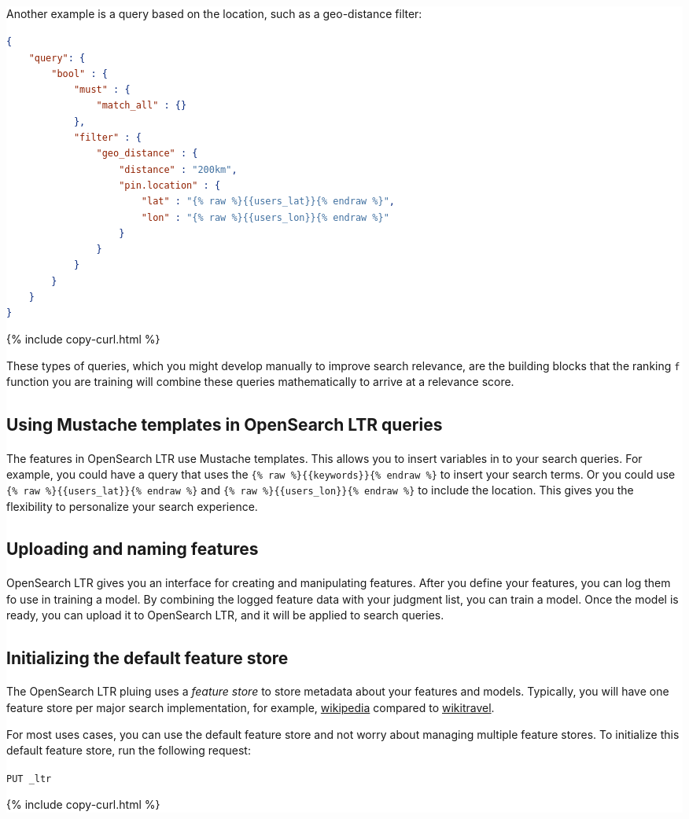Another example is a query based on the location, such as a geo-distance filter:

```json
{
    "query": {
        "bool" : {
            "must" : {
                "match_all" : {}
            },
            "filter" : {
                "geo_distance" : {
                    "distance" : "200km",
                    "pin.location" : {
                        "lat" : "{% raw %}{{users_lat}}{% endraw %}",
                        "lon" : "{% raw %}{{users_lon}}{% endraw %}"
                    }
                }
            }
        }
    }
}
```
{% include copy-curl.html %}

These types of queries, which you might develop manually to improve search relevance, are the building blocks that the ranking `f` function you are training will combine these queries mathematically to arrive at a relevance score. 

## Using Mustache templates in OpenSearch LTR queries

The features in OpenSearch LTR use Mustache templates. This allows you to insert variables in to your search queries. For example, you could have a query that uses the `{% raw %}{{keywords}}{% endraw %}` to insert your search terms. Or you could use `{% raw %}{{users_lat}}{% endraw %}` and `{% raw %}{{users_lon}}{% endraw %}` to include the location. This gives you the flexibility to personalize your search experience. 

## Uploading and naming features

OpenSearch LTR gives you an interface for creating and manipulating features. After you define your features, you can log them fo use in training a model. By combining the logged feature data with your judgment list, you can train a model. Once the model is ready, you can upload it to OpenSearch LTR, and it will be applied to search queries.

## Initializing the default feature store

The OpenSearch LTR pluing uses a *feature store* to store metadata about your features and models. Typically, you will have one feature store per major search implementation, for example, [wikipedia](http://wikipedia.org) compared to [wikitravel](http://wikitravel.org).

For most uses cases, you can use the default feature store and not worry about managing multiple feature stores. To initialize this default feature store, run the following request:

```
PUT _ltr
```
{% include copy-curl.html %}
